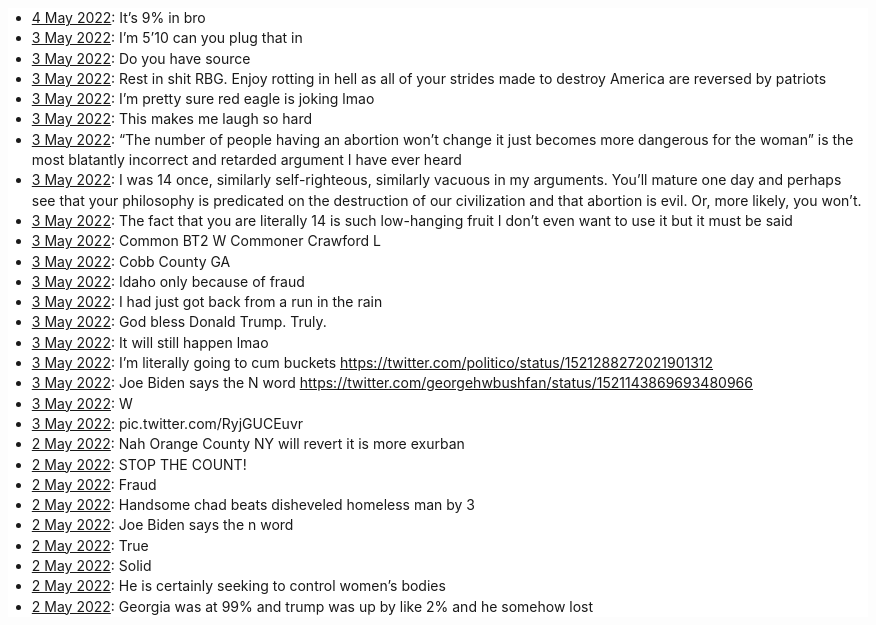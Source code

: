 * [ 4 May 2022](https://web.archive.org/web/20220504005741/https://twitter.com/based_york/status/1521655175043297283): It’s 9% in bro 
* [ 3 May 2022](https://web.archive.org/web/20220503230816/https://twitter.com/based_york/status/1521627556704931841): I’m 5’10 can you plug that in 
* [ 3 May 2022](https://web.archive.org/web/20220503230735/https://twitter.com/based_york/status/1521627359232806913): Do you have source 
* [ 3 May 2022](https://web.archive.org/web/20220503220850/https://twitter.com/based_york/status/1521612579931631618): Rest in shit RBG. Enjoy rotting in hell as all of your strides made to destroy America are reversed by patriots 
* [ 3 May 2022](https://web.archive.org/web/20220503184810/https://twitter.com/based_york/status/1521562103265386496): I’m pretty sure red eagle is joking lmao 
* [ 3 May 2022](https://web.archive.org/web/20220503184238/https://twitter.com/based_york/status/1521560719338065920): This makes me laugh so hard 
* [ 3 May 2022](https://web.archive.org/web/20220503172631/https://twitter.com/based_york/status/1521541656734019584): “The number of people having an abortion won’t change it just becomes more dangerous for the woman” is the most blatantly incorrect and retarded argument I have ever heard 
* [ 3 May 2022](https://web.archive.org/web/20220503060733/https://twitter.com/based_york/status/1521369400993062913): I was 14 once, similarly self-righteous, similarly vacuous in my arguments. You’ll mature one day and perhaps see that your philosophy is predicated on the destruction of our civilization and that abortion is evil. Or, more likely, you won’t. 
* [ 3 May 2022](https://web.archive.org/web/20220503055703/https://twitter.com/based_york/status/1521368146967351296): The fact that you are literally 14 is such low-hanging fruit I don’t even want to use it but it must be said 
* [ 3 May 2022](https://web.archive.org/web/20220503055049/https://twitter.com/based_york/status/1521366524371640321): Common BT2 W Commoner Crawford L 
* [ 3 May 2022](https://web.archive.org/web/20220503055006/https://twitter.com/based_york/status/1521366242296270850): Cobb County GA 
* [ 3 May 2022](https://web.archive.org/web/20220503053056/https://twitter.com/based_york/status/1521361596475486209): Idaho only because of fraud 
* [ 3 May 2022](https://web.archive.org/web/20220503052746/https://twitter.com/based_york/status/1521360602127642624): I had just got back from a run in the rain 
* [ 3 May 2022](https://web.archive.org/web/20220503012958/https://twitter.com/based_york/status/1521300803281162243): God bless Donald Trump. Truly. 
* [ 3 May 2022](https://web.archive.org/web/20220503011228/https://twitter.com/based_york/status/1521296419885363200): It will still happen lmao 
* [ 3 May 2022](https://web.archive.org/web/20220503010931/https://twitter.com/based_york/status/1521295746083037184): I’m literally going to cum buckets https://twitter.com/politico/status/1521288272021901312 
* [ 3 May 2022](https://web.archive.org/web/20220503003539/https://twitter.com/based_york/status/1521285945839992832): Joe Biden says the N word https://twitter.com/georgehwbushfan/status/1521143869693480966 
* [ 3 May 2022](https://web.archive.org/web/20220503002840/https://twitter.com/based_york/status/1521285467798392832): W 
* [ 3 May 2022](https://web.archive.org/web/20220503002828/https://twitter.com/based_york/status/1521285294829543427): pic.twitter.com/RyjGUCEuvr 
* [ 2 May 2022](https://web.archive.org/web/20220502224900/https://twitter.com/based_york/status/1521260425039515662): Nah Orange County NY will revert it is more exurban 
* [ 2 May 2022](https://web.archive.org/web/20220502224750/https://twitter.com/based_york/status/1521260050353991682): STOP THE COUNT! 
* [ 2 May 2022](https://web.archive.org/web/20220502224815/https://twitter.com/based_york/status/1521259306905124864): Fraud 
* [ 2 May 2022](https://web.archive.org/web/20220502223751/https://twitter.com/based_york/status/1521257535856066560): Handsome chad beats disheveled homeless man by 3 
* [ 2 May 2022](https://web.archive.org/web/20220502134128/https://twitter.com/based_york/status/1521122498657632257): Joe Biden says the n word 
* [ 2 May 2022](https://web.archive.org/web/20220502133956/https://twitter.com/based_york/status/1521122000382660609): True 
* [ 2 May 2022](https://web.archive.org/web/20220502084815/https://twitter.com/based_york/status/1521048790467325952): Solid 
* [ 2 May 2022](https://web.archive.org/web/20220502084702/https://twitter.com/based_york/status/1521048495700037633): He is certainly seeking to control women’s bodies 
* [ 2 May 2022](https://web.archive.org/web/20220502084453/https://twitter.com/based_york/status/1521047759683571714): Georgia was at 99% and trump was up by like 2% and he somehow lost 